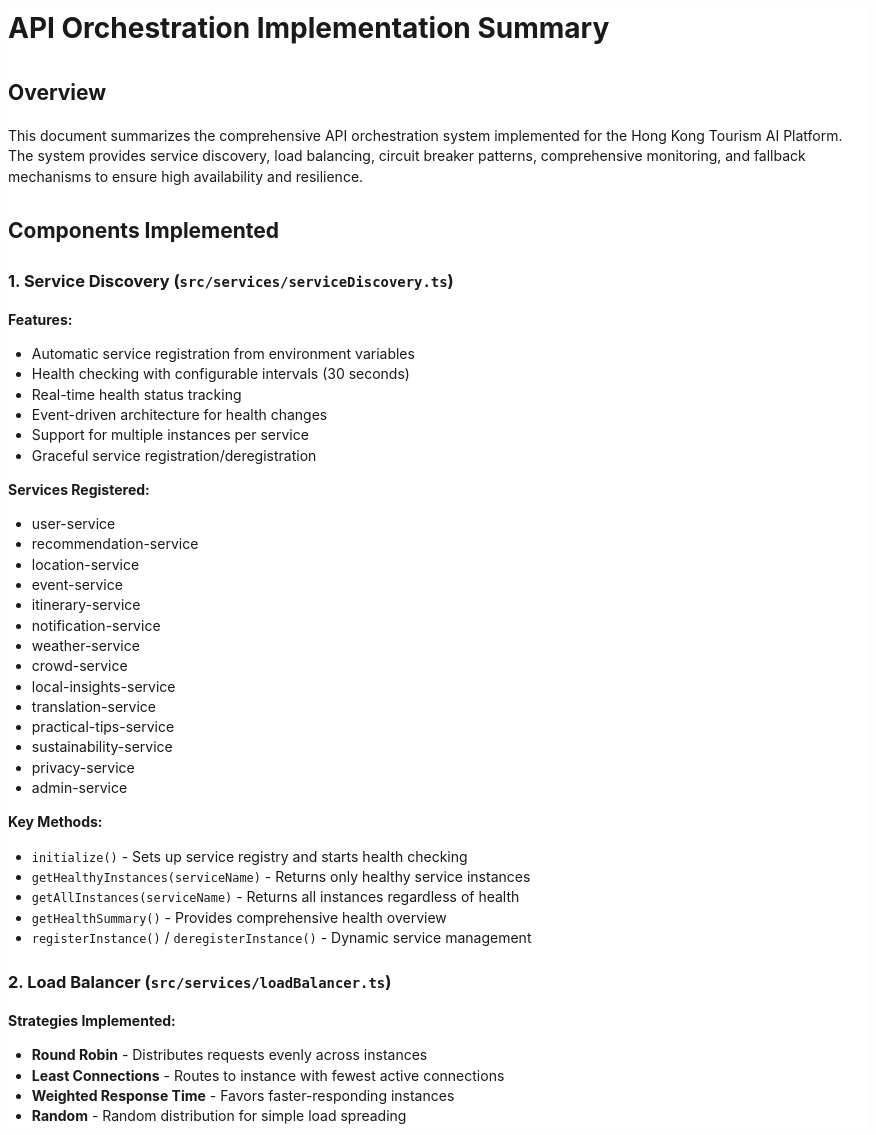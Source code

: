 # API Orchestration Implementation Summary

## Overview

This document summarizes the comprehensive API orchestration system implemented for the Hong Kong Tourism AI Platform. The system provides service discovery, load balancing, circuit breaker patterns, comprehensive monitoring, and fallback mechanisms to ensure high availability and resilience.

## Components Implemented

### 1. Service Discovery (`src/services/serviceDiscovery.ts`)

**Features:**
- Automatic service registration from environment variables
- Health checking with configurable intervals (30 seconds)
- Real-time health status tracking
- Event-driven architecture for health changes
- Support for multiple instances per service
- Graceful service registration/deregistration

**Services Registered:**
- user-service
- recommendation-service  
- location-service
- event-service
- itinerary-service
- notification-service
- weather-service
- crowd-service
- local-insights-service
- translation-service
- practical-tips-service
- sustainability-service
- privacy-service
- admin-service

**Key Methods:**
- `initialize()` - Sets up service registry and starts health checking
- `getHealthyInstances(serviceName)` - Returns only healthy service instances
- `getAllInstances(serviceName)` - Returns all instances regardless of health
- `getHealthSummary()` - Provides comprehensive health overview
- `registerInstance()` / `deregisterInstance()` - Dynamic service management

### 2. Load Balancer (`src/services/loadBalancer.ts`)

**Strategies Implemented:**
- **Round Robin** - Distributes requests evenly across instances
- **Least Connections** - Routes to instance with fewest active connections
- **Weighted Response Time** - Favors faster-responding instances
- **Random** - Random distribution for simple load spreading
